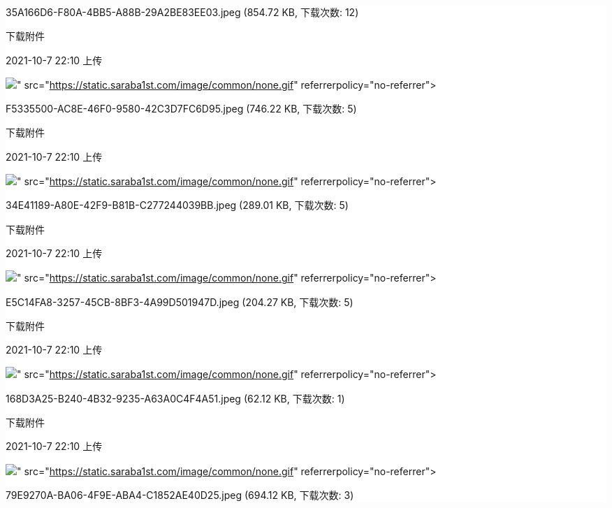 
35A166D6-F80A-4BB5-A88B-29A2BE83EE03.jpeg
(854.72 KB, 下载次数: 12)


下载附件


2021-10-7 22:10 上传


<img src="https://img.saraba1st.com/forum/202110/07/221025bytmx66yesejx7mw.jpeg" referrerpolicy="no-referrer">" src="https://static.saraba1st.com/image/common/none.gif" referrerpolicy="no-referrer">


F5335500-AC8E-46F0-9580-42C3D7FC6D95.jpeg
(746.22 KB, 下载次数: 5)


下载附件


2021-10-7 22:10 上传


<img src="https://img.saraba1st.com/forum/202110/07/221025ctnzr3bkkjrtz16b.jpeg" referrerpolicy="no-referrer">" src="https://static.saraba1st.com/image/common/none.gif" referrerpolicy="no-referrer">


34E41189-A80E-42F9-B81B-C277244039BB.jpeg
(289.01 KB, 下载次数: 5)


下载附件


2021-10-7 22:10 上传


<img src="https://img.saraba1st.com/forum/202110/07/221025ag7gw6ol7fvoubh9.jpeg" referrerpolicy="no-referrer">" src="https://static.saraba1st.com/image/common/none.gif" referrerpolicy="no-referrer">


E5C14FA8-3257-45CB-8BF3-4A99D501947D.jpeg
(204.27 KB, 下载次数: 5)


下载附件


2021-10-7 22:10 上传


<img src="https://img.saraba1st.com/forum/202110/07/221026kah5swqp9xws5woa.jpeg" referrerpolicy="no-referrer">" src="https://static.saraba1st.com/image/common/none.gif" referrerpolicy="no-referrer">


168D3A25-B240-4B32-9235-A63A0C4F4A51.jpeg
(62.12 KB, 下载次数: 1)


下载附件


2021-10-7 22:10 上传


<img src="https://img.saraba1st.com/forum/202110/07/221026s1qq6sqolzovq19q.jpeg" referrerpolicy="no-referrer">" src="https://static.saraba1st.com/image/common/none.gif" referrerpolicy="no-referrer">


79E9270A-BA06-4F9E-ABA4-C1852AE40D25.jpeg
(694.12 KB, 下载次数: 3)
